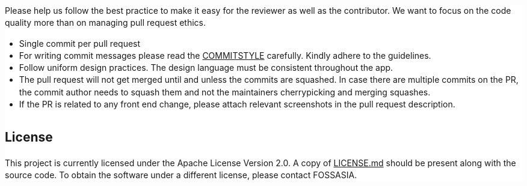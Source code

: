 Please help us follow the best practice to make it easy for the reviewer as well as the contributor. We want to focus on the code quality more than on managing pull request ethics. 

 * Single commit per pull request
 * For writing commit messages please read the [COMMITSTYLE](docs/commitStyle.md) carefully. Kindly adhere to the guidelines.
 * Follow uniform design practices. The design language must be consistent throughout the app.
 * The pull request will not get merged until and unless the commits are squashed. In case there are multiple commits on the PR, the commit author needs to squash them and not the maintainers cherrypicking and merging squashes.
 * If the PR is related to any front end change, please attach relevant screenshots in the pull request description.

## License

This project is currently licensed under the Apache License Version 2.0. A copy of [LICENSE.md](https://github.com/fossasia/susi_android/blob/master/LICENSE) should be present along with the source code. To obtain the software under a different license, please contact FOSSASIA.
